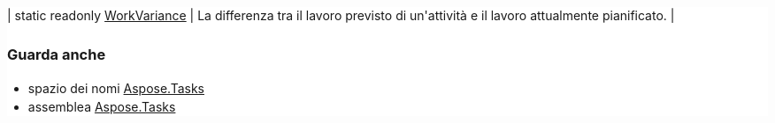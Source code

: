| static readonly [WorkVariance](../../aspose.tasks/asn/workvariance/) | La differenza tra il lavoro previsto di un'attività e il lavoro attualmente pianificato. |

### Guarda anche

* spazio dei nomi [Aspose.Tasks](../../aspose.tasks/)
* assemblea [Aspose.Tasks](../../)


